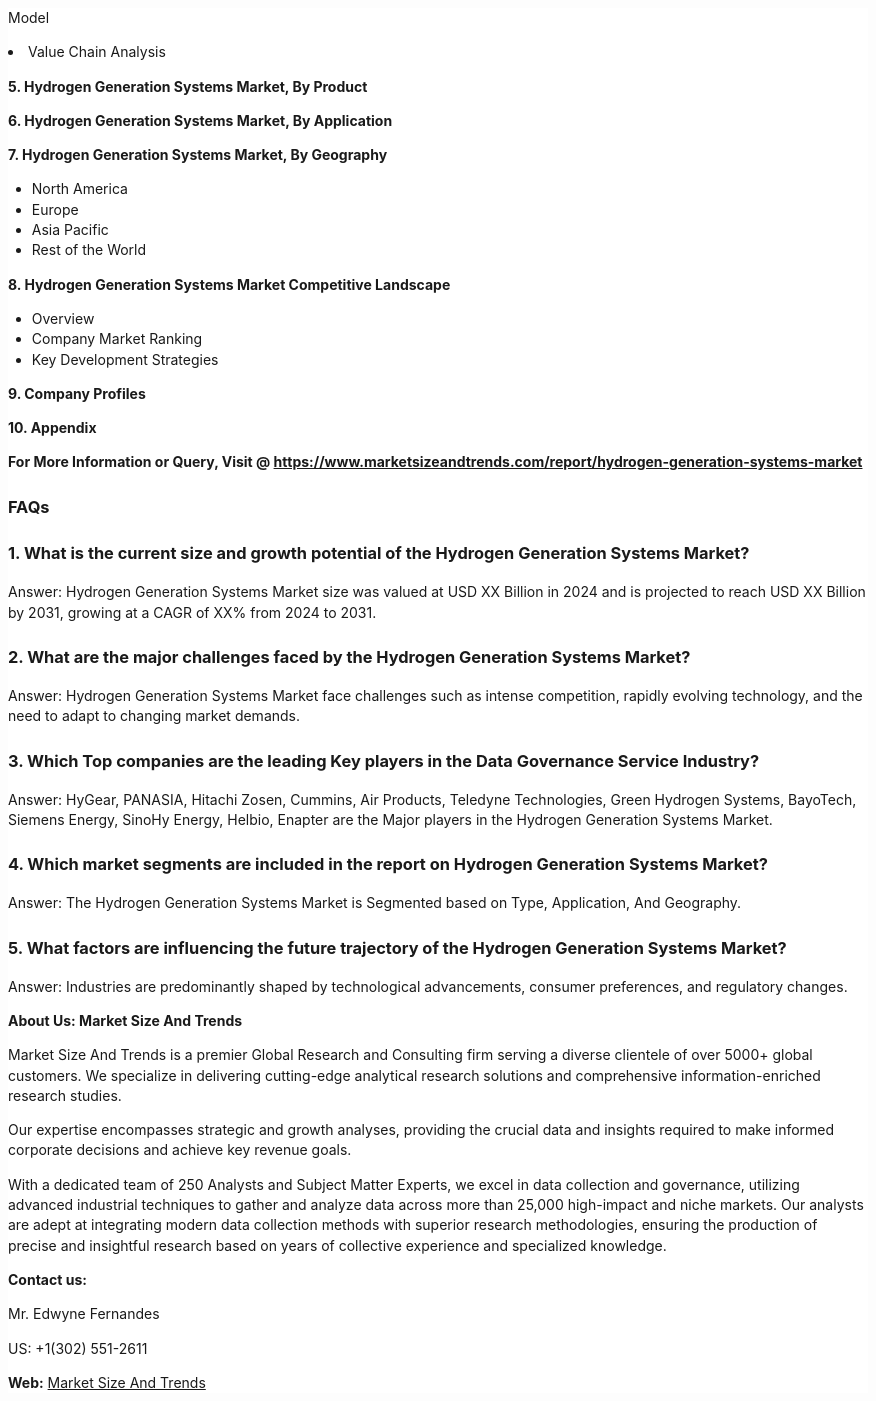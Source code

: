 Model</span></li><li><span class="">Value Chain Analysis</span></li></ul></div><div class="" data-test-id=""><p><strong><span class="">5. Hydrogen Generation Systems Market, By Product</span></strong></p></div><div class="" data-test-id=""><p><strong><span class="">6. Hydrogen Generation Systems Market, By Application</span></strong></p></div><div class="" data-test-id=""><p><strong><span class="">7. Hydrogen Generation Systems Market, By Geography</span></strong></p></div><div class="" data-test-id=""><ul><li><span class="">North America</span></li><li><span class="">Europe</span></li><li><span class="">Asia Pacific</span></li><li><span class="">Rest of the World</span></li></ul></div><div class="" data-test-id=""><p><strong><span class="">8. Hydrogen Generation Systems Market Competitive Landscape</span></strong></p></div><div class="" data-test-id=""><ul><li><span class="">Overview</span></li><li><span class="">Company Market Ranking</span></li><li><span class="">Key Development Strategies</span></li></ul></div><div class="" data-test-id=""><p><strong><span class="">9. Company Profiles</span></strong></p></div><div class="" data-test-id=""><p><strong><span class="">10. Appendix</span></strong></p></div><div class="" data-test-id=""><p><strong><span class="">For More Information or Query, Visit @ <a href="https://www.marketsizeandtrends.com/report/hydrogen-generation-systems-market" target="_blank">https://www.marketsizeandtrends.com/report/hydrogen-generation-systems-market</a></span></strong></p></div><div class="" data-test-id=""><div class="article-main__content" data-test-id="publishing-text-block"><h3><strong><span class="">FAQs</span></strong></h3></div><div class="article-main__content" data-test-id="publishing-text-block"><h3><span class="">1. What is the current size and growth potential of the Hydrogen Generation Systems Market?</span></h3></div><div class="article-main__content" data-test-id="publishing-text-block"><p><span class="font-[700]">Answer</span><span class="">: Hydrogen Generation Systems Market size was valued at USD XX Billion in 2024 and is projected to reach USD XX Billion by 2031, growing at a CAGR of XX% from 2024 to 2031.</span></p></div><div class="article-main__content" data-test-id="publishing-text-block"><h3><span class="">2. What are the major challenges faced by the Hydrogen Generation Systems Market?</span></h3></div><div class="article-main__content" data-test-id="publishing-text-block"><p><span class="font-[700]">Answer</span><span class="">: Hydrogen Generation Systems Market face challenges such as intense competition, rapidly evolving technology, and the need to adapt to changing market demands.</span></p></div><div class="article-main__content" data-test-id="publishing-text-block"><h3><span class="">3. Which Top companies are the leading Key players in the Data Governance Service Industry?</span></h3></div><div class="article-main__content" data-test-id="publishing-text-block"><p><span class="font-[700]">Answer</span><span class="">: HyGear, PANASIA, Hitachi Zosen, Cummins, Air Products, Teledyne Technologies, Green Hydrogen Systems, BayoTech, Siemens Energy, SinoHy Energy, Helbio, Enapter are the Major players in the Hydrogen Generation Systems Market.</span></p></div><div class="article-main__content" data-test-id="publishing-text-block"><h3><span class="">4. Which market segments are included in the report on Hydrogen Generation Systems Market?</span></h3></div><div class="article-main__content" data-test-id="publishing-text-block"><p><span class="font-[700]">Answer</span><span class="">: The Hydrogen Generation Systems Market is Segmented based on Type, Application, And Geography.</span></p></div><div class="article-main__content" data-test-id="publishing-text-block"><h3><span class="">5. What factors are influencing the future trajectory of the Hydrogen Generation Systems Market?</span></h3></div><div class="article-main__content" data-test-id="publishing-text-block"><p><span class="font-[700]">Answer:</span><span class="">&nbsp;Industries are predominantly shaped by technological advancements, consumer preferences, and regulatory changes.</span></p></div><p><strong><span class="">About Us: Market Size And Trends</span></strong></p></div><div class="" data-test-id=""><p><span class="">Market Size And Trends is a premier Global Research and Consulting firm serving a diverse clientele of over 5000+ global customers. We specialize in delivering cutting-edge analytical research solutions and comprehensive information-enriched research studies.</span></p></div><div class="" data-test-id=""><p><span class="">Our expertise encompasses strategic and growth analyses, providing the crucial data and insights required to make informed corporate decisions and achieve key revenue goals.</span></p></div><div class="" data-test-id=""><p><span class="">With a dedicated team of 250 Analysts and Subject Matter Experts, we excel in data collection and governance, utilizing advanced industrial techniques to gather and analyze data across more than 25,000 high-impact and niche markets. Our analysts are adept at integrating modern data collection methods with superior research methodologies, ensuring the production of precise and insightful research based on years of collective experience and specialized knowledge.</span></p></div><div class="" data-test-id=""><p><strong><span class="">Contact us:</span></strong></p></div><div class="" data-test-id=""><p><span class="">Mr. Edwyne Fernandes</span></p></div><div class="" data-test-id=""><p><span class="">US: +1(302) 551-2611<br /></span></p><p><span class=""><strong>Web:</strong> <a href="https://www.marketsizeandtrends.com/" target="_blank">Market Size And Trends</a></span></p></div>
